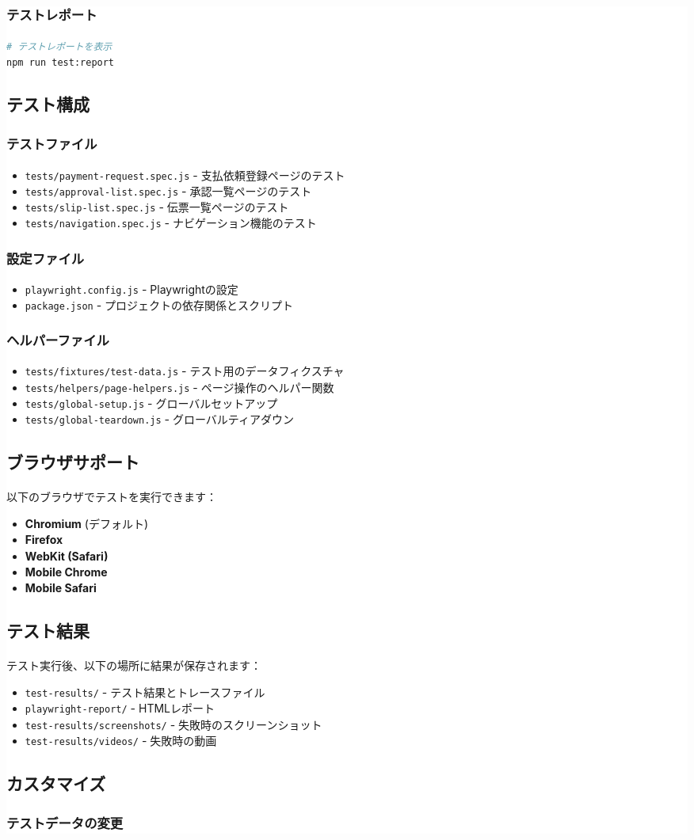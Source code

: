 ### テストレポート

```bash
# テストレポートを表示
npm run test:report
```

## テスト構成

### テストファイル

- `tests/payment-request.spec.js` - 支払依頼登録ページのテスト
- `tests/approval-list.spec.js` - 承認一覧ページのテスト
- `tests/slip-list.spec.js` - 伝票一覧ページのテスト
- `tests/navigation.spec.js` - ナビゲーション機能のテスト

### 設定ファイル

- `playwright.config.js` - Playwrightの設定
- `package.json` - プロジェクトの依存関係とスクリプト

### ヘルパーファイル

- `tests/fixtures/test-data.js` - テスト用のデータフィクスチャ
- `tests/helpers/page-helpers.js` - ページ操作のヘルパー関数
- `tests/global-setup.js` - グローバルセットアップ
- `tests/global-teardown.js` - グローバルティアダウン

## ブラウザサポート

以下のブラウザでテストを実行できます：

- **Chromium** (デフォルト)
- **Firefox**
- **WebKit (Safari)**
- **Mobile Chrome**
- **Mobile Safari**

## テスト結果

テスト実行後、以下の場所に結果が保存されます：

- `test-results/` - テスト結果とトレースファイル
- `playwright-report/` - HTMLレポート
- `test-results/screenshots/` - 失敗時のスクリーンショット
- `test-results/videos/` - 失敗時の動画

## カスタマイズ

### テストデータの変更
